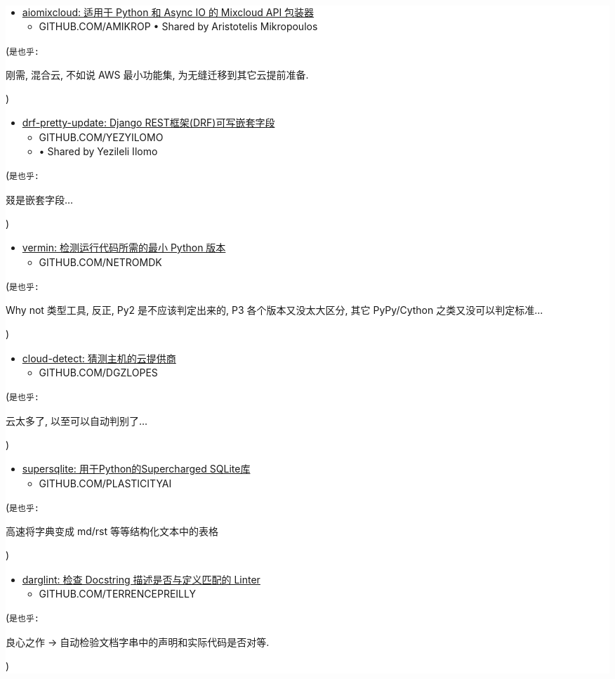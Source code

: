 
- [aiomixcloud: 适用于 Python 和 Async IO 的 Mixcloud API 包装器](https://pycoders.com/link/2369/web)
    + GITHUB.COM/AMIKROP • Shared by Aristotelis Mikropoulos


(`是也乎:`

刚需, 混合云, 不如说 AWS 最小功能集,
为无缝迁移到其它云提前准备.

)


- [drf-pretty-update: Django REST框架(DRF)可写嵌套字段](https://pycoders.com/link/2350/web)
    + GITHUB.COM/YEZYILOMO 
    + • Shared by Yezileli Ilomo

(`是也乎:`


叕是嵌套字段...

)

- [vermin: 检测运行代码所需的最小 Python 版本](https://pycoders.com/link/2362/web)
    + GITHUB.COM/NETROMDK

(`是也乎:`

Why not 类型工具,
反正, Py2 是不应该判定出来的,
P3 各个版本又没太大区分,
其它 PyPy/Cython 之类又没可以判定标准...

)

- [cloud-detect: 猜测主机的云提供商](https://pycoders.com/link/2367/web)
    + GITHUB.COM/DGZLOPES

(`是也乎:`

云太多了, 以至可以自动判别了...

)

- [supersqlite: 用于Python的Supercharged SQLite库](https://pycoders.com/link/2374/web)
    + GITHUB.COM/PLASTICITYAI

(`是也乎:`

高速将字典变成 md/rst 等等结构化文本中的表格

)

- [darglint: 检查 Docstring 描述是否与定义匹配的 Linter](https://pycoders.com/link/2372/web)
    + GITHUB.COM/TERRENCEPREILLY

(`是也乎:`

良心之作 -> 自动检验文档字串中的声明和实际代码是否对等.

)

